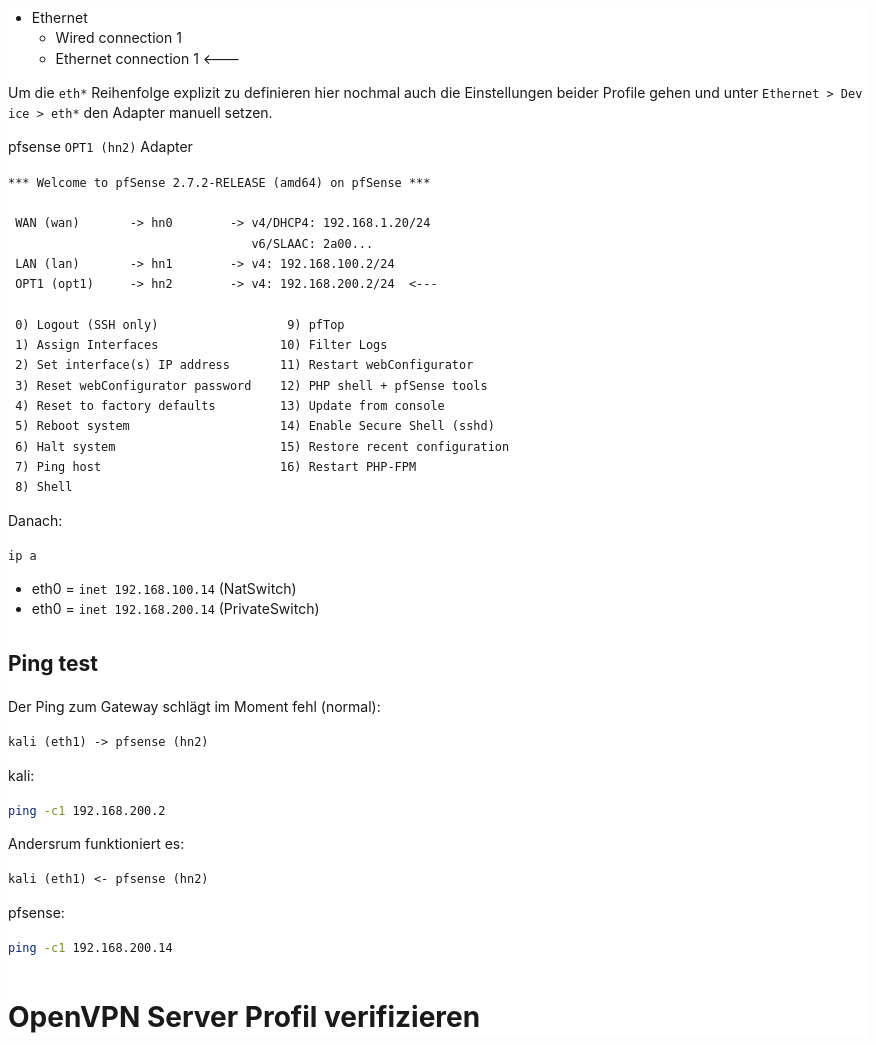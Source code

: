 - Ethernet
   - Wired connection 1
   - Ethernet connection 1 <---
 
Um die `eth*` Reihenfolge explizit zu definieren hier nochmal auch die Einstellungen beider Profile gehen und unter `Ethernet > Device > eth*` den Adapter manuell setzen.

pfsense `OPT1 (hn2)` Adapter
```plaintext
*** Welcome to pfSense 2.7.2-RELEASE (amd64) on pfSense ***

 WAN (wan)       -> hn0        -> v4/DHCP4: 192.168.1.20/24
                                  v6/SLAAC: 2a00...
 LAN (lan)       -> hn1        -> v4: 192.168.100.2/24
 OPT1 (opt1)     -> hn2        -> v4: 192.168.200.2/24  <---

 0) Logout (SSH only)                  9) pfTop
 1) Assign Interfaces                 10) Filter Logs
 2) Set interface(s) IP address       11) Restart webConfigurator
 3) Reset webConfigurator password    12) PHP shell + pfSense tools
 4) Reset to factory defaults         13) Update from console
 5) Reboot system                     14) Enable Secure Shell (sshd)
 6) Halt system                       15) Restore recent configuration
 7) Ping host                         16) Restart PHP-FPM
 8) Shell
```

Danach:
```bash
ip a
```
* eth0 = `inet 192.168.100.14` (NatSwitch)
* eth0 = `inet 192.168.200.14` (PrivateSwitch)

## Ping test

Der Ping zum Gateway schlägt im Moment fehl (normal):

`kali (eth1) -> pfsense (hn2)`

kali:
```bash
ping -c1 192.168.200.2
```

Andersrum funktioniert es:

`kali (eth1) <- pfsense (hn2)`

pfsense:
```bash
ping -c1 192.168.200.14
```

# OpenVPN Server Profil verifizieren
